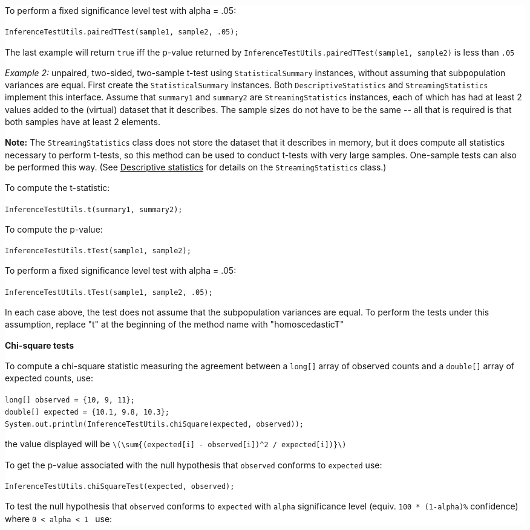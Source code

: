 To perform a fixed significance level test with alpha = .05:

    InferenceTestUtils.pairedTTest(sample1, sample2, .05);

The last example will return `true` iff the p-value returned by
`InferenceTestUtils.pairedTTest(sample1, sample2)` is less than `.05`

*Example 2:* unpaired, two-sided, two-sample t-test using
`StatisticalSummary` instances, without assuming that
subpopulation variances are equal.
First create the `StatisticalSummary` instances.  Both
`DescriptiveStatistics` and `StreamingStatistics`
implement this interface.  Assume that `summary1` and
`summary2` are `StreamingStatistics` instances,
each of which has had at least 2 values added to the (virtual) dataset that
it describes.  The sample sizes do not have to be the same -- all that is required
is that both samples have at least 2 elements.

__Note:__ The `StreamingStatistics` class does
not store the dataset that it describes in memory, but it does compute all
statistics necessary to perform t-tests, so this method can be used to
conduct t-tests with very large samples.  One-sample tests can also be
performed this way.
(See [Descriptive statistics](#Descriptive_statistics) for details
on the `StreamingStatistics` class.)

To compute the t-statistic:

    InferenceTestUtils.t(summary1, summary2);

To compute the p-value:

    InferenceTestUtils.tTest(sample1, sample2);

To perform a fixed significance level test with alpha = .05:

    InferenceTestUtils.tTest(sample1, sample2, .05);

In each case above, the test does not assume that the subpopulation
variances are equal.  To perform the tests under this assumption,
replace "t" at the beginning of the method name with "homoscedasticT"

__Chi-square tests__

To compute a chi-square statistic measuring the agreement between a
`long[]` array of observed counts and a `double[]`
array of expected counts, use:

    long[] observed = {10, 9, 11};
    double[] expected = {10.1, 9.8, 10.3};
    System.out.println(InferenceTestUtils.chiSquare(expected, observed));

the value displayed will be `\(\sum{(expected[i] - observed[i])^2 / expected[i])}\)`

To get the p-value associated with the null hypothesis that `observed` conforms to `expected` use:

    InferenceTestUtils.chiSquareTest(expected, observed);

To test the null hypothesis that `observed` conforms to `expected` with `alpha` significance level
(equiv. `100 * (1-alpha)%` confidence) where `0 < alpha < 1 ` use:
